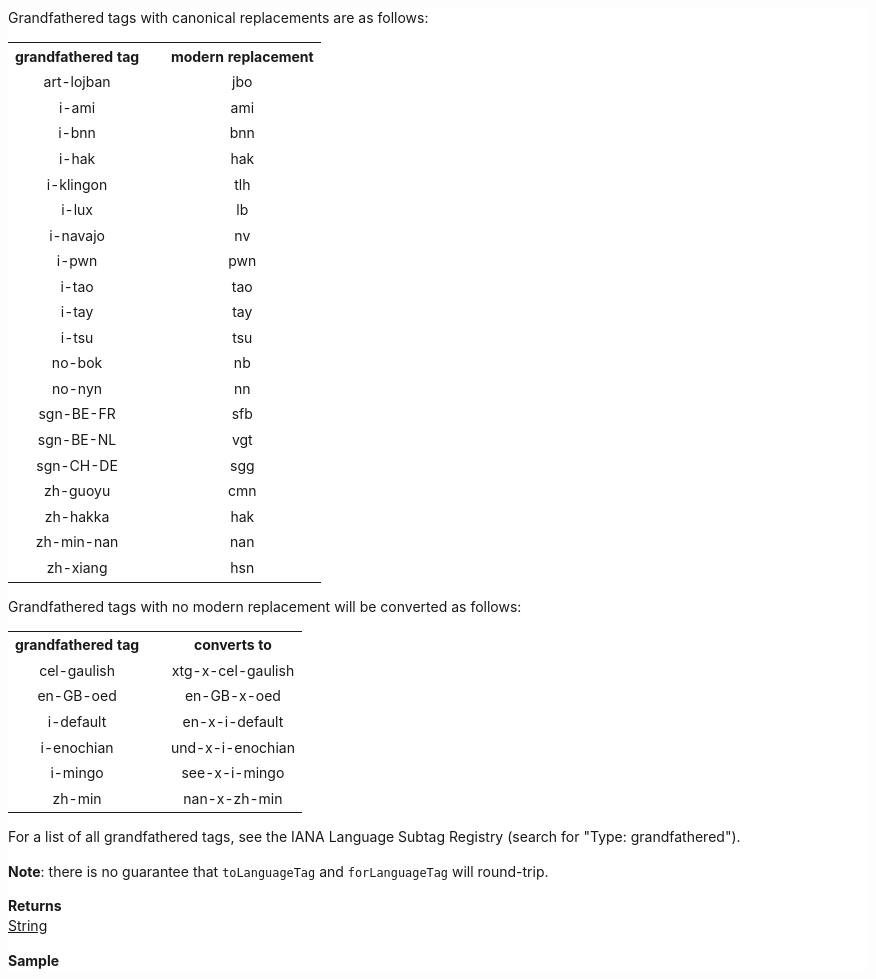 <p>Grandfathered tags with canonical replacements are as follows:

<table>
<tbody align="center">
<tr><th>grandfathered tag</th><th>&nbsp;</th><th>modern replacement</th></tr>
<tr><td>art-lojban</td><td>&nbsp;</td><td>jbo</td></tr>
<tr><td>i-ami</td><td>&nbsp;</td><td>ami</td></tr>
<tr><td>i-bnn</td><td>&nbsp;</td><td>bnn</td></tr>
<tr><td>i-hak</td><td>&nbsp;</td><td>hak</td></tr>
<tr><td>i-klingon</td><td>&nbsp;</td><td>tlh</td></tr>
<tr><td>i-lux</td><td>&nbsp;</td><td>lb</td></tr>
<tr><td>i-navajo</td><td>&nbsp;</td><td>nv</td></tr>
<tr><td>i-pwn</td><td>&nbsp;</td><td>pwn</td></tr>
<tr><td>i-tao</td><td>&nbsp;</td><td>tao</td></tr>
<tr><td>i-tay</td><td>&nbsp;</td><td>tay</td></tr>
<tr><td>i-tsu</td><td>&nbsp;</td><td>tsu</td></tr>
<tr><td>no-bok</td><td>&nbsp;</td><td>nb</td></tr>
<tr><td>no-nyn</td><td>&nbsp;</td><td>nn</td></tr>
<tr><td>sgn-BE-FR</td><td>&nbsp;</td><td>sfb</td></tr>
<tr><td>sgn-BE-NL</td><td>&nbsp;</td><td>vgt</td></tr>
<tr><td>sgn-CH-DE</td><td>&nbsp;</td><td>sgg</td></tr>
<tr><td>zh-guoyu</td><td>&nbsp;</td><td>cmn</td></tr>
<tr><td>zh-hakka</td><td>&nbsp;</td><td>hak</td></tr>
<tr><td>zh-min-nan</td><td>&nbsp;</td><td>nan</td></tr>
<tr><td>zh-xiang</td><td>&nbsp;</td><td>hsn</td></tr>
</tbody>
</table>

<p>Grandfathered tags with no modern replacement will be
converted as follows:

<table>
<tbody align="center">
<tr><th>grandfathered tag</th><th>&nbsp;</th><th>converts to</th></tr>
<tr><td>cel-gaulish</td><td>&nbsp;</td><td>xtg-x-cel-gaulish</td></tr>
<tr><td>en-GB-oed</td><td>&nbsp;</td><td>en-GB-x-oed</td></tr>
<tr><td>i-default</td><td>&nbsp;</td><td>en-x-i-default</td></tr>
<tr><td>i-enochian</td><td>&nbsp;</td><td>und-x-i-enochian</td></tr>
<tr><td>i-mingo</td><td>&nbsp;</td><td>see-x-i-mingo</td></tr>
<tr><td>zh-min</td><td>&nbsp;</td><td>nan-x-zh-min</td></tr>
</tbody>
</table>

<p>For a list of all grandfathered tags, see the
IANA Language Subtag Registry (search for "Type: grandfathered").

<p><b>Note</b>: there is no guarantee that <code>toLanguageTag</code>
and <code>forLanguageTag</code> will round-trip.

**Returns**\
[String](../../JSLib/String.md) 


**Sample**
